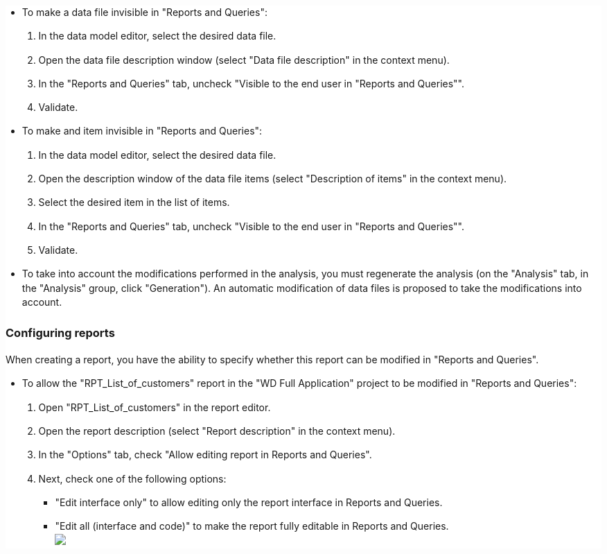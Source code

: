 - To make a data file invisible in "Reports and Queries":

	1. In the data model editor, select the desired data file.

	2. Open the data file description window (select "Data file description" in the context menu).

	3. In the "Reports and Queries" tab, uncheck "Visible to the end user in "Reports and Queries"".

	4. Validate.







- To make and item invisible in "Reports and Queries":

	1. In the data model editor, select the desired data file.

	2. Open the description window of the data file items (select "Description of items" in the context menu).

	3. Select the desired item in the list of items.

	4. In the "Reports and Queries" tab, uncheck "Visible to the end user in "Reports and Queries"".

	5. Validate.







- To take into account the modifications performed in the analysis, you must regenerate the analysis (on the "Analysis" tab, in the "Analysis" group, click "Generation"). An automatic modification of data files is proposed to take the modifications into account.



<a name="NOTE4_4"></a>


### Configuring reports
<a name="configuring_reports_ELTPARAGRAPHE000200"></a>

When creating a report, you have the ability to specify whether this report can be modified in "Reports and Queries".



- To allow the "RPT_List_of_customers" report in the "WD Full Application" project to be modified in "Reports and Queries":

	1. Open "RPT_List_of_customers" in the report editor.

	2. Open the report description (select "Report description" in the context menu).

	3. In the "Options" tab, check "Allow editing report in Reports and Queries".

	4. Next, check one of the following options:

		- "Edit interface only" to allow editing only the report interface in Reports and Queries.

		- "Edit all (interface and code)" to make the report fully editable in Reports and Queries.  
![](https://doc.pcsoft.fr/en-US/images/image.awp?langid=3&name=P4_Diffuser%20EtatsRequetes%20-%20HC%20N%B0002.jpg&type=thumb)
